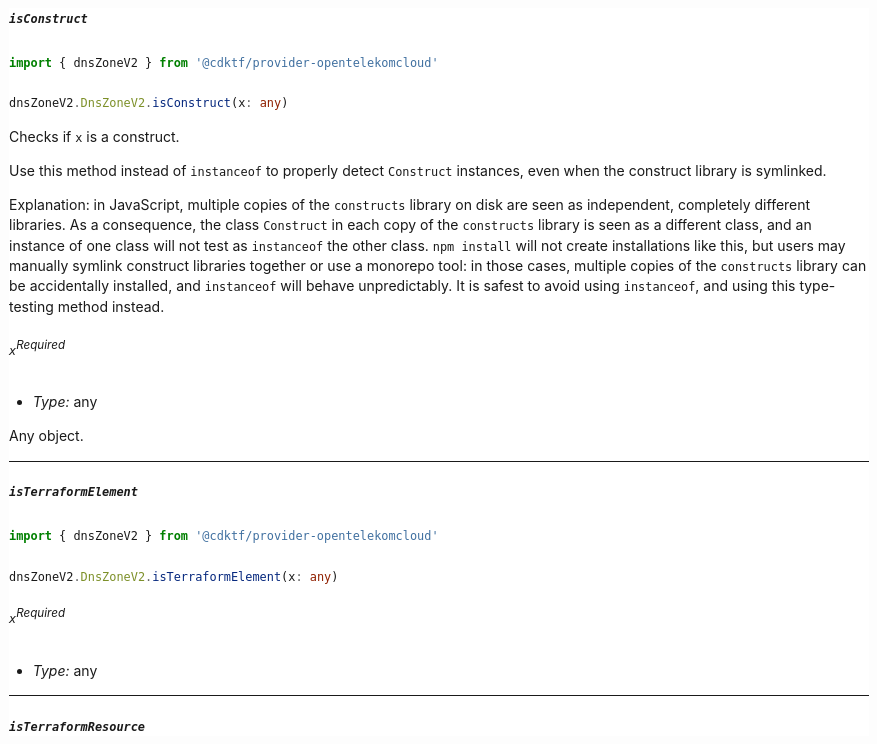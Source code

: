 
##### `isConstruct` <a name="isConstruct" id="@cdktf/provider-opentelekomcloud.dnsZoneV2.DnsZoneV2.isConstruct"></a>

```typescript
import { dnsZoneV2 } from '@cdktf/provider-opentelekomcloud'

dnsZoneV2.DnsZoneV2.isConstruct(x: any)
```

Checks if `x` is a construct.

Use this method instead of `instanceof` to properly detect `Construct`
instances, even when the construct library is symlinked.

Explanation: in JavaScript, multiple copies of the `constructs` library on
disk are seen as independent, completely different libraries. As a
consequence, the class `Construct` in each copy of the `constructs` library
is seen as a different class, and an instance of one class will not test as
`instanceof` the other class. `npm install` will not create installations
like this, but users may manually symlink construct libraries together or
use a monorepo tool: in those cases, multiple copies of the `constructs`
library can be accidentally installed, and `instanceof` will behave
unpredictably. It is safest to avoid using `instanceof`, and using
this type-testing method instead.

###### `x`<sup>Required</sup> <a name="x" id="@cdktf/provider-opentelekomcloud.dnsZoneV2.DnsZoneV2.isConstruct.parameter.x"></a>

- *Type:* any

Any object.

---

##### `isTerraformElement` <a name="isTerraformElement" id="@cdktf/provider-opentelekomcloud.dnsZoneV2.DnsZoneV2.isTerraformElement"></a>

```typescript
import { dnsZoneV2 } from '@cdktf/provider-opentelekomcloud'

dnsZoneV2.DnsZoneV2.isTerraformElement(x: any)
```

###### `x`<sup>Required</sup> <a name="x" id="@cdktf/provider-opentelekomcloud.dnsZoneV2.DnsZoneV2.isTerraformElement.parameter.x"></a>

- *Type:* any

---

##### `isTerraformResource` <a name="isTerraformResource" id="@cdktf/provider-opentelekomcloud.dnsZoneV2.DnsZoneV2.isTerraformResource"></a>
